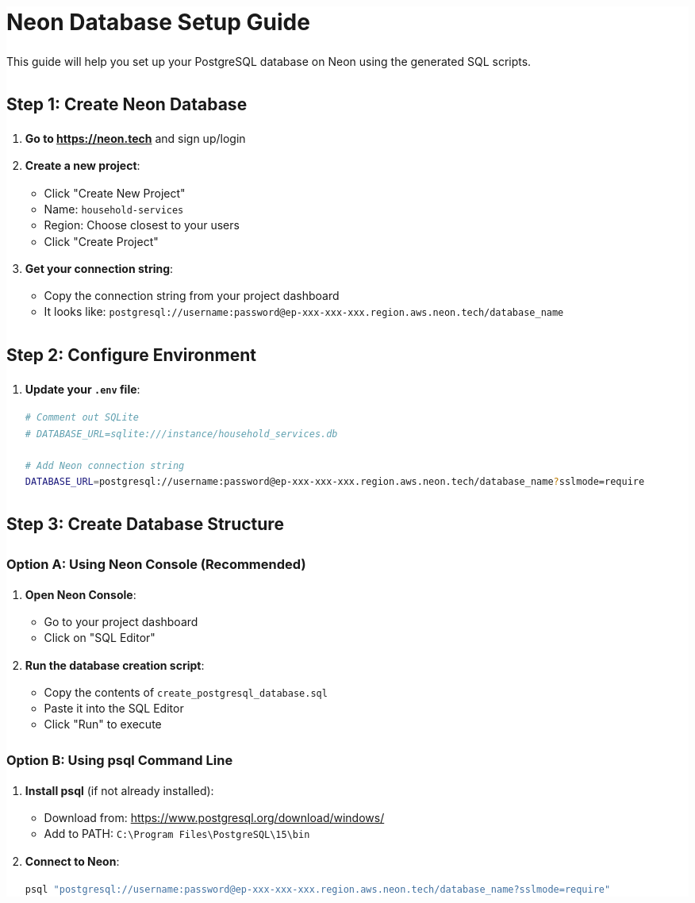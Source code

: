 # Neon Database Setup Guide

This guide will help you set up your PostgreSQL database on Neon using the generated SQL scripts.

## Step 1: Create Neon Database

1. **Go to https://neon.tech** and sign up/login
2. **Create a new project**:
   - Click "Create New Project"
   - Name: `household-services`
   - Region: Choose closest to your users
   - Click "Create Project"

3. **Get your connection string**:
   - Copy the connection string from your project dashboard
   - It looks like: `postgresql://username:password@ep-xxx-xxx-xxx.region.aws.neon.tech/database_name`

## Step 2: Configure Environment

1. **Update your `.env` file**:
   ```bash
   # Comment out SQLite
   # DATABASE_URL=sqlite:///instance/household_services.db
   
   # Add Neon connection string
   DATABASE_URL=postgresql://username:password@ep-xxx-xxx-xxx.region.aws.neon.tech/database_name?sslmode=require
   ```

## Step 3: Create Database Structure

### Option A: Using Neon Console (Recommended)

1. **Open Neon Console**:
   - Go to your project dashboard
   - Click on "SQL Editor"

2. **Run the database creation script**:
   - Copy the contents of `create_postgresql_database.sql`
   - Paste it into the SQL Editor
   - Click "Run" to execute

### Option B: Using psql Command Line

1. **Install psql** (if not already installed):
   - Download from: https://www.postgresql.org/download/windows/
   - Add to PATH: `C:\Program Files\PostgreSQL\15\bin`

2. **Connect to Neon**:
   ```cmd
   psql "postgresql://username:password@ep-xxx-xxx-xxx.region.aws.neon.tech/database_name?sslmode=require"
   ```
